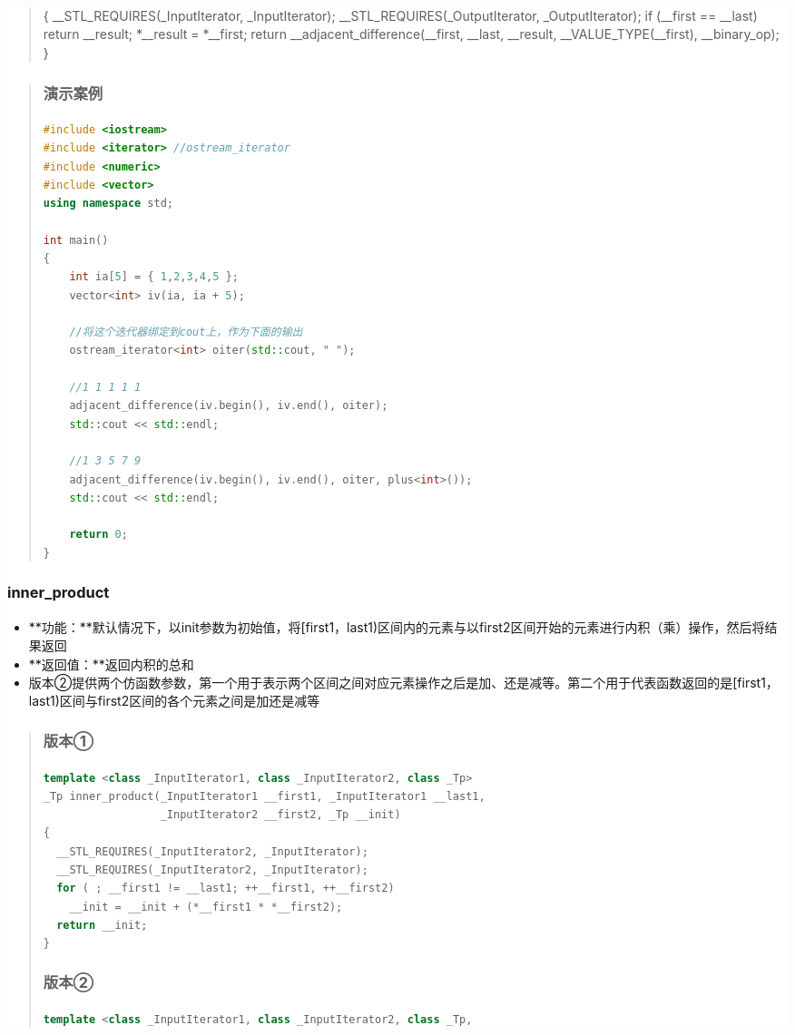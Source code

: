 > {
>   __STL_REQUIRES(_InputIterator, _InputIterator);
>   __STL_REQUIRES(_OutputIterator, _OutputIterator);
>   if (__first == __last) return __result;
>   *__result = *__first;
>   return __adjacent_difference(__first, __last, __result,
>                                __VALUE_TYPE(__first),
>                                __binary_op);
> }
> ```

> ### 演示案例
>
> ```c++
> #include <iostream>
> #include <iterator> //ostream_iterator
> #include <numeric>
> #include <vector>
> using namespace std;
>  
> int main()
> {
>     int ia[5] = { 1,2,3,4,5 };
>     vector<int> iv(ia, ia + 5);
>  
>     //将这个迭代器绑定到cout上，作为下面的输出
>     ostream_iterator<int> oiter(std::cout, " ");
>  
>     //1 1 1 1 1
>     adjacent_difference(iv.begin(), iv.end(), oiter);
>     std::cout << std::endl;
>  
>     //1 3 5 7 9
>     adjacent_difference(iv.begin(), iv.end(), oiter, plus<int>());
>     std::cout << std::endl;
>  
>     return 0;
> }
> ```

### inner_product

- **功能：**默认情况下，以init参数为初始值，将[first1，last1)区间内的元素与以first2区间开始的元素进行内积（乘）操作，然后将结果返回
- **返回值：**返回内积的总和
- 版本②提供两个仿函数参数，第一个用于表示两个区间之间对应元素操作之后是加、还是减等。第二个用于代表函数返回的是[first1，last1)区间与first2区间的各个元素之间是加还是减等

> ### 版本①
>
> ```c++
> template <class _InputIterator1, class _InputIterator2, class _Tp>
> _Tp inner_product(_InputIterator1 __first1, _InputIterator1 __last1,
>                   _InputIterator2 __first2, _Tp __init)
> {
>   __STL_REQUIRES(_InputIterator2, _InputIterator);
>   __STL_REQUIRES(_InputIterator2, _InputIterator);
>   for ( ; __first1 != __last1; ++__first1, ++__first2)
>     __init = __init + (*__first1 * *__first2);
>   return __init;
> }
> ```
>
> ### 版本②
>
> ```c++
> template <class _InputIterator1, class _InputIterator2, class _Tp,